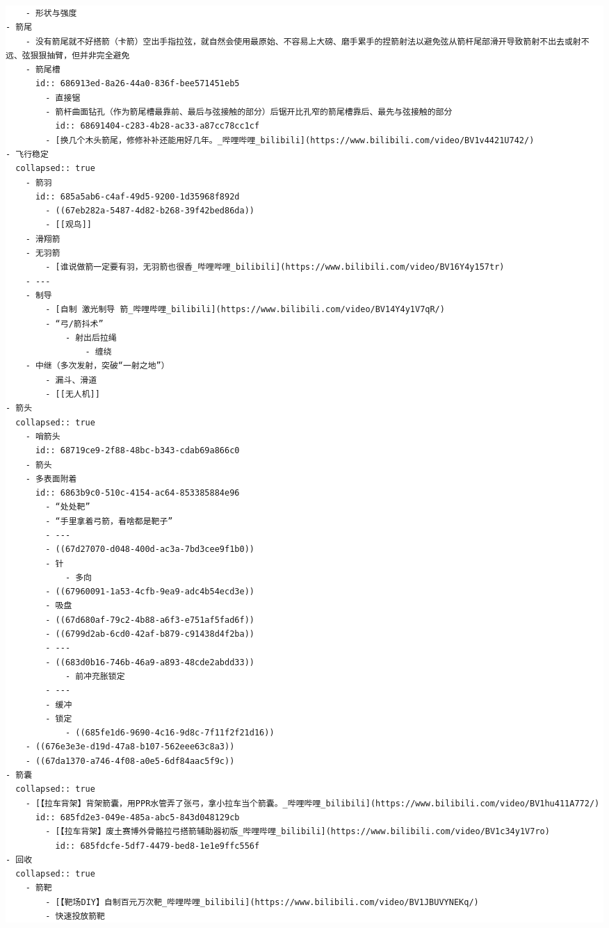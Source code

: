 		- 形状与强度
	- 箭尾
		- 没有箭尾就不好搭箭（卡箭）空出手指拉弦，就自然会使用最原始、不容易上大磅、磨手累手的捏箭射法以避免弦从箭杆尾部滑开导致箭射不出去或射不远、弦狠狠抽臂，但并非完全避免
		- 箭尾槽
		  id:: 686913ed-8a26-44a0-836f-bee571451eb5
			- 直接锯
			- 箭杆曲面钻孔（作为箭尾槽最靠前、最后与弦接触的部分）后锯开比孔窄的箭尾槽靠后、最先与弦接触的部分
			  id:: 68691404-c283-4b28-ac33-a87cc78cc1cf
			- [换几个木头箭尾，修修补补还能用好几年。_哔哩哔哩_bilibili](https://www.bilibili.com/video/BV1v4421U742/)
	- 飞行稳定
	  collapsed:: true
		- 箭羽
		  id:: 685a5ab6-c4af-49d5-9200-1d35968f892d
			- ((67eb282a-5487-4d82-b268-39f42bed86da))
			- [[观鸟]]
		- 滑翔箭
		- 无羽箭
			- [谁说做箭一定要有羽，无羽箭也很香_哔哩哔哩_bilibili](https://www.bilibili.com/video/BV16Y4y157tr)
		- ---
		- 制导
			- [自制 激光制导 箭_哔哩哔哩_bilibili](https://www.bilibili.com/video/BV14Y4y1V7qR/)
			- “弓/箭抖术”
				- 射出后拉绳
					- 缠绕
		- 中继（多次发射，突破“一射之地”）
			- 漏斗、滑道
			- [[无人机]]
	- 箭头
	  collapsed:: true
		- 哨箭头
		  id:: 68719ce9-2f88-48bc-b343-cdab69a866c0
		- 箭头
		- 多表面附着
		  id:: 6863b9c0-510c-4154-ac64-853385884e96
			- “处处靶”
			- “手里拿着弓箭，看啥都是靶子”
			- ---
			- ((67d27070-d048-400d-ac3a-7bd3cee9f1b0))
			- 针
				- 多向
			- ((67960091-1a53-4cfb-9ea9-adc4b54ecd3e))
			- 吸盘
			- ((67d680af-79c2-4b88-a6f3-e751af5fad6f))
			- ((6799d2ab-6cd0-42af-b879-c91438d4f2ba))
			- ---
			- ((683d0b16-746b-46a9-a893-48cde2abdd33))
				- 前冲充胀锁定
			- ---
			- 缓冲
			- 锁定
				- ((685fe1d6-9690-4c16-9d8c-7f11f2f21d16))
		- ((676e3e3e-d19d-47a8-b107-562eee63c8a3))
		- ((67da1370-a746-4f08-a0e5-6df84aac5f9c))
	- 箭囊
	  collapsed:: true
		- [【拉车背架】背架箭囊，用PPR水管弄了张弓，拿小拉车当个箭囊。_哔哩哔哩_bilibili](https://www.bilibili.com/video/BV1hu411A772/)
		  id:: 685fd2e3-049e-485a-abc5-843d048129cb
			- [【拉车背架】废土赛博外骨骼拉弓搭箭辅助器初版_哔哩哔哩_bilibili](https://www.bilibili.com/video/BV1c34y1V7ro)
			  id:: 685fdcfe-5df7-4479-bed8-1e1e9ffc556f
	- 回收
	  collapsed:: true
		- 箭靶
			- [【靶场DIY】自制百元万次靶_哔哩哔哩_bilibili](https://www.bilibili.com/video/BV1JBUVYNEKq/)
			- 快速投放箭靶
